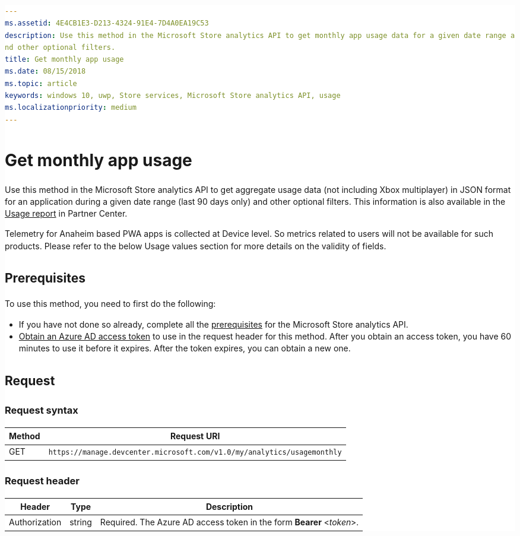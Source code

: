 ```yaml
---
ms.assetid: 4E4CB1E3-D213-4324-91E4-7D4A0EA19C53
description: Use this method in the Microsoft Store analytics API to get monthly app usage data for a given date range and other optional filters.
title: Get monthly app usage
ms.date: 08/15/2018
ms.topic: article
keywords: windows 10, uwp, Store services, Microsoft Store analytics API, usage
ms.localizationpriority: medium
---
```

# Get monthly app usage

Use this method in the Microsoft Store analytics API to get aggregate usage data (not including Xbox multiplayer) in JSON format for an application during a given date range (last 90 days only) and other optional filters. This information is also available in the [Usage report](/windows/apps/publish/usage-report) in Partner Center.

Telemetry for Anaheim based PWA apps is collected at Device level. So metrics related to users will not be available for such products. Please refer to the below Usage values section for more details on the validity of fields.

## Prerequisites

To use this method, you need to first do the following:

* If you have not done so already, complete all the [prerequisites](access-analytics-data-using-windows-store-services.md#prerequisites) for the Microsoft Store analytics API.
* [Obtain an Azure AD access token](access-analytics-data-using-windows-store-services.md#obtain-an-azure-ad-access-token) to use in the request header for this method. After you obtain an access token, you have 60 minutes to use it before it expires. After the token expires, you can obtain a new one.

## Request

### Request syntax

| Method | Request URI                                                                 |
|--------|-----------------------------------------------------------------------------|
| GET    | ```https://manage.devcenter.microsoft.com/v1.0/my/analytics/usagemonthly``` |


### Request header

| Header        | Type   | Description                                                                 |
|---------------|--------|-----------------------------------------------------------------------------|
| Authorization | string | Required. The Azure AD access token in the form **Bearer** &lt;*token*&gt;. |

